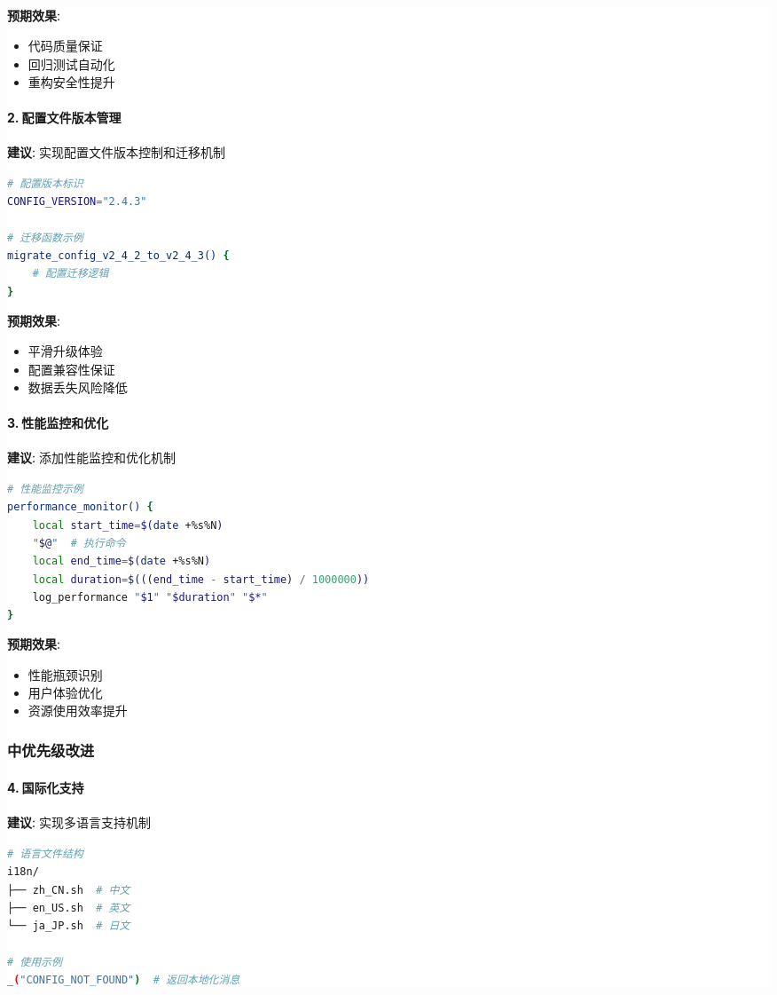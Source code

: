 **预期效果**:
- 代码质量保证
- 回归测试自动化
- 重构安全性提升

#### 2. 配置文件版本管理
**建议**: 实现配置文件版本控制和迁移机制
```bash
# 配置版本标识
CONFIG_VERSION="2.4.3"

# 迁移函数示例
migrate_config_v2_4_2_to_v2_4_3() {
    # 配置迁移逻辑
}
```

**预期效果**:
- 平滑升级体验
- 配置兼容性保证
- 数据丢失风险降低

#### 3. 性能监控和优化
**建议**: 添加性能监控和优化机制
```bash
# 性能监控示例
performance_monitor() {
    local start_time=$(date +%s%N)
    "$@"  # 执行命令
    local end_time=$(date +%s%N)
    local duration=$(((end_time - start_time) / 1000000))
    log_performance "$1" "$duration" "$*"
}
```

**预期效果**:
- 性能瓶颈识别
- 用户体验优化
- 资源使用效率提升

### 中优先级改进

#### 4. 国际化支持
**建议**: 实现多语言支持机制
```bash
# 语言文件结构
i18n/
├── zh_CN.sh  # 中文
├── en_US.sh  # 英文
└── ja_JP.sh  # 日文

# 使用示例
_("CONFIG_NOT_FOUND")  # 返回本地化消息
```
